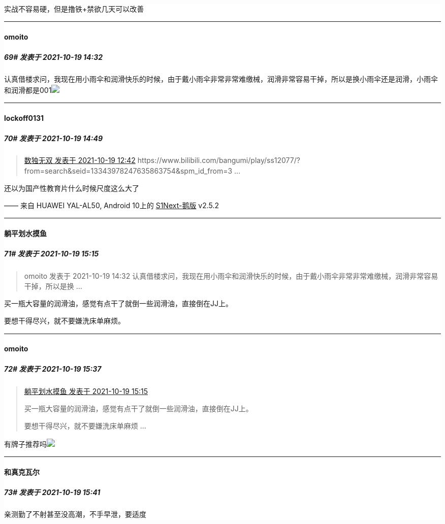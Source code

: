 
实战不容易硬，但是撸铁+禁欲几天可以改善




*****

####  omoito  
##### 69#       发表于 2021-10-19 14:32


认真借楼求问，我现在用小雨伞和润滑快乐的时候，由于戴小雨伞非常非常难缴械，润滑非常容易干掉，所以是换小雨伞还是润滑，小雨伞和润滑都是001<img src="https://static.saraba1st.com/image/smiley/face2017/117.png" referrerpolicy="no-referrer">




*****

####  lockoff0131  
##### 70#       发表于 2021-10-19 14:49


<blockquote><a href="httphttps://bbs.saraba1st.com/2b/forum.php?mod=redirect&amp;goto=findpost&amp;pid=53190763&amp;ptid=2032594" target="_blank">数独无双 发表于 2021-10-19 12:42</a>
https://www.bilibili.com/bangumi/play/ss12077/?from=search&amp;seid=13343978247635863754&amp;spm_id_from=3 ...</blockquote>
还以为国产性教育片什么时候尺度这么大了

—— 来自 HUAWEI YAL-AL50, Android 10上的 [S1Next-鹅版](https://github.com/ykrank/S1-Next/releases) v2.5.2




*****

####  躺平划水摸鱼  
##### 71#       发表于 2021-10-19 15:15


<blockquote>omoito 发表于 2021-10-19 14:32
认真借楼求问，我现在用小雨伞和润滑快乐的时候，由于戴小雨伞非常非常难缴械，润滑非常容易干掉，所以是换 ...</blockquote>
买一瓶大容量的润滑油，感觉有点干了就倒一些润滑油，直接倒在JJ上。

要想干得尽兴，就不要嫌洗床单麻烦。




*****

####  omoito  
##### 72#       发表于 2021-10-19 15:37


<blockquote><a href="httphttps://bbs.saraba1st.com/2b/forum.php?mod=redirect&amp;goto=findpost&amp;pid=53192766&amp;ptid=2032594" target="_blank">躺平划水摸鱼 发表于 2021-10-19 15:15</a>

买一瓶大容量的润滑油，感觉有点干了就倒一些润滑油，直接倒在JJ上。

要想干得尽兴，就不要嫌洗床单麻烦 ...</blockquote>
有牌子推荐吗<img src="https://static.saraba1st.com/image/smiley/face2017/075.png" referrerpolicy="no-referrer">


*****

####  和真克瓦尔  
##### 73#       发表于 2021-10-19 15:41


亲测勤了不射甚至没高潮，不手早泄，要适度


